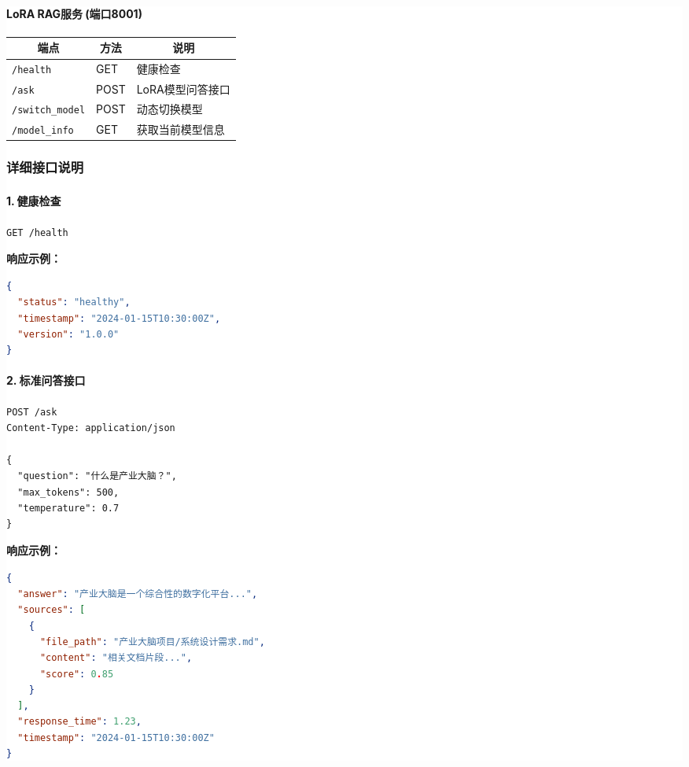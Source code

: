 #### LoRA RAG服务 (端口8001)
| 端点 | 方法 | 说明 |
|------|------|------|
| `/health` | GET | 健康检查 |
| `/ask` | POST | LoRA模型问答接口 |
| `/switch_model` | POST | 动态切换模型 |
| `/model_info` | GET | 获取当前模型信息 |

### 详细接口说明

#### 1. 健康检查
```http
GET /health
```

**响应示例：**
```json
{
  "status": "healthy",
  "timestamp": "2024-01-15T10:30:00Z",
  "version": "1.0.0"
}
```

#### 2. 标准问答接口
```http
POST /ask
Content-Type: application/json

{
  "question": "什么是产业大脑？",
  "max_tokens": 500,
  "temperature": 0.7
}
```

**响应示例：**
```json
{
  "answer": "产业大脑是一个综合性的数字化平台...",
  "sources": [
    {
      "file_path": "产业大脑项目/系统设计需求.md",
      "content": "相关文档片段...",
      "score": 0.85
    }
  ],
  "response_time": 1.23,
  "timestamp": "2024-01-15T10:30:00Z"
}
```
